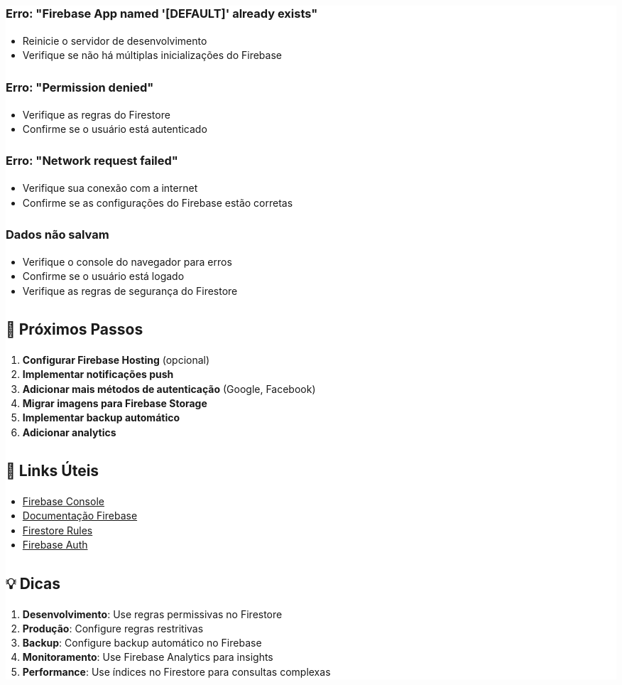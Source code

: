 ### Erro: "Firebase App named '[DEFAULT]' already exists"
- Reinicie o servidor de desenvolvimento
- Verifique se não há múltiplas inicializações do Firebase

### Erro: "Permission denied"
- Verifique as regras do Firestore
- Confirme se o usuário está autenticado

### Erro: "Network request failed"
- Verifique sua conexão com a internet
- Confirme se as configurações do Firebase estão corretas

### Dados não salvam
- Verifique o console do navegador para erros
- Confirme se o usuário está logado
- Verifique as regras de segurança do Firestore

## 📱 Próximos Passos

1. **Configurar Firebase Hosting** (opcional)
2. **Implementar notificações push**
3. **Adicionar mais métodos de autenticação** (Google, Facebook)
4. **Migrar imagens para Firebase Storage**
5. **Implementar backup automático**
6. **Adicionar analytics**

## 🔗 Links Úteis

- [Firebase Console](https://console.firebase.google.com/)
- [Documentação Firebase](https://firebase.google.com/docs)
- [Firestore Rules](https://firebase.google.com/docs/firestore/security/get-started)
- [Firebase Auth](https://firebase.google.com/docs/auth)

## 💡 Dicas

1. **Desenvolvimento**: Use regras permissivas no Firestore
2. **Produção**: Configure regras restritivas
3. **Backup**: Configure backup automático no Firebase
4. **Monitoramento**: Use Firebase Analytics para insights
5. **Performance**: Use índices no Firestore para consultas complexas
